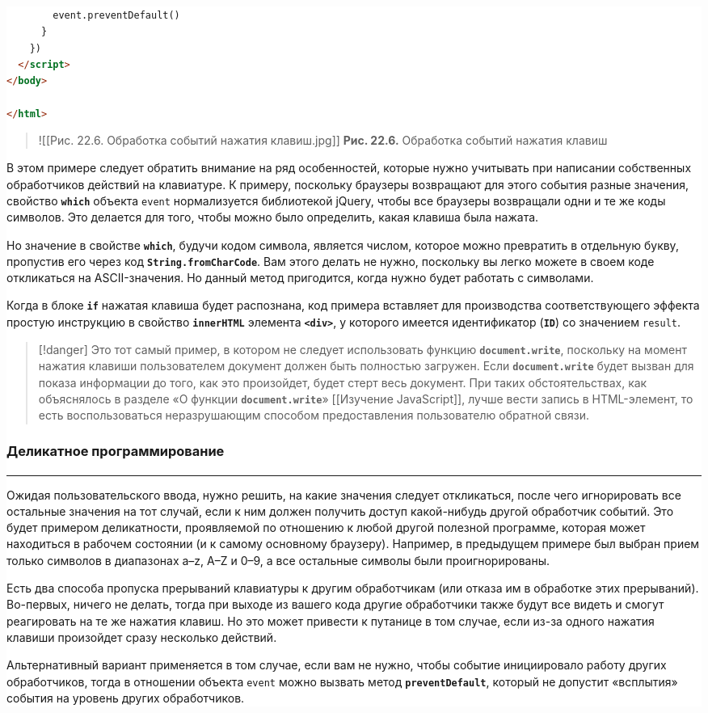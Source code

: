 ```html
        event.preventDefault()
      }
    })
  </script>
</body>  

</html>
```

>![[Рис. 22.6. Обработка событий нажатия клавиш.jpg]]
>**Рис. 22.6.** Обработка событий нажатия клавиш

В этом примере следует обратить внимание на ряд особенностей, которые нужно учитывать при написании собственных обработчиков действий на клавиатуре. К примеру, поскольку браузеры возвращают для этого события разные значения, свойство **`which`** объекта `event` нормализуется библиотекой jQuery, чтобы все браузеры возвращали одни и те же коды символов. Это делается для того, чтобы можно было определить, какая клавиша была нажата.

Но значение в свойстве **`which`**, будучи кодом символа, является числом, которое можно превратить в отдельную букву, пропустив его через код **`String.fromCharCode`**. Вам этого делать не нужно, поскольку вы легко можете в своем коде откликаться на ASCII-значения. Но данный метод пригодится, когда нужно будет работать с символами.

Когда в блоке **`if`** нажатая клавиша будет распознана, код примера вставляет для производства соответствующего эффекта простую инструкцию в свойство **`innerHTML`** элемента **`<div>`**, у которого имеется идентификатор (**`ID`**) со значением `result`.

>[!danger]
>Это тот самый пример, в котором не следует использовать функцию **`document.write`**, поскольку на момент нажатия клавиши пользователем документ должен быть полностью загружен. Если **`document.write`** будет вызван для показа информации до того, как это произойдет, будет стерт весь документ. При таких обстоятельствах, как объяснялось в разделе «О функции **`document.write`**» [[Изучение JavaScript]], лучше вести запись в HTML-элемент, то есть воспользоваться неразрушающим способом предоставления пользователю обратной связи.


### Деликатное программирование
---

Ожидая пользовательского ввода, нужно решить, на какие значения следует откликаться, после чего игнорировать все остальные значения на тот случай, если к ним должен получить доступ какой-нибудь другой обработчик событий. Это будет примером деликатности, проявляемой по отношению к любой другой полезной программе, которая может находиться в рабочем состоянии (и к самому основному браузеру). Например, в предыдущем примере был выбран прием только символов в диапазонах a–z, A–Z и 0–9, а все остальные символы были проигнорированы.

Есть два способа пропуска прерываний клавиатуры к другим обработчикам (или отказа им в обработке этих прерываний). Во-первых, ничего не делать, тогда при выходе из вашего кода другие обработчики также будут все видеть и смогут реагировать на те же нажатия клавиш. Но это может привести к путанице в том случае, если из-за одного нажатия клавиши произойдет сразу несколько действий.

Альтернативный вариант применяется в том случае, если вам не нужно, чтобы событие инициировало работу других обработчиков, тогда в отношении объекта `event` можно вызвать метод **`preventDefault`**, который не допустит «всплытия» события на уровень других обработчиков.
